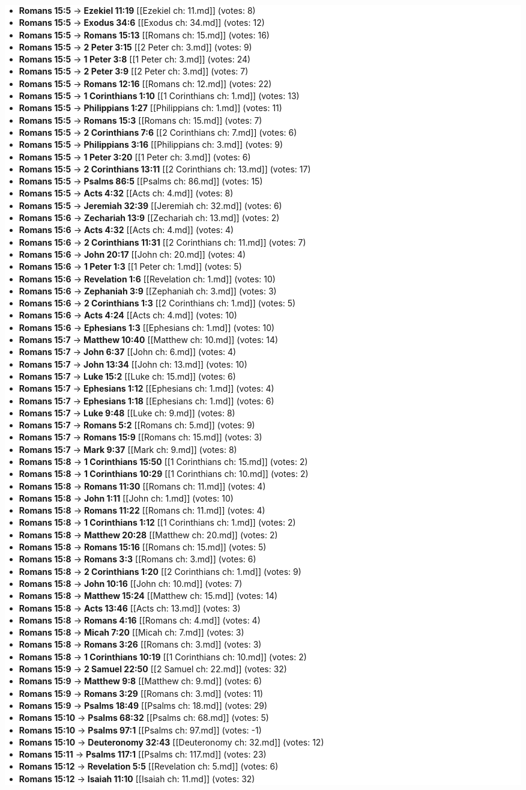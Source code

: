 - **Romans 15:5** → **Ezekiel 11:19** [[Ezekiel ch: 11.md]] (votes: 8)
- **Romans 15:5** → **Exodus 34:6** [[Exodus ch: 34.md]] (votes: 12)
- **Romans 15:5** → **Romans 15:13** [[Romans ch: 15.md]] (votes: 16)
- **Romans 15:5** → **2 Peter 3:15** [[2 Peter ch: 3.md]] (votes: 9)
- **Romans 15:5** → **1 Peter 3:8** [[1 Peter ch: 3.md]] (votes: 24)
- **Romans 15:5** → **2 Peter 3:9** [[2 Peter ch: 3.md]] (votes: 7)
- **Romans 15:5** → **Romans 12:16** [[Romans ch: 12.md]] (votes: 22)
- **Romans 15:5** → **1 Corinthians 1:10** [[1 Corinthians ch: 1.md]] (votes: 13)
- **Romans 15:5** → **Philippians 1:27** [[Philippians ch: 1.md]] (votes: 11)
- **Romans 15:5** → **Romans 15:3** [[Romans ch: 15.md]] (votes: 7)
- **Romans 15:5** → **2 Corinthians 7:6** [[2 Corinthians ch: 7.md]] (votes: 6)
- **Romans 15:5** → **Philippians 3:16** [[Philippians ch: 3.md]] (votes: 9)
- **Romans 15:5** → **1 Peter 3:20** [[1 Peter ch: 3.md]] (votes: 6)
- **Romans 15:5** → **2 Corinthians 13:11** [[2 Corinthians ch: 13.md]] (votes: 17)
- **Romans 15:5** → **Psalms 86:5** [[Psalms ch: 86.md]] (votes: 15)
- **Romans 15:5** → **Acts 4:32** [[Acts ch: 4.md]] (votes: 8)
- **Romans 15:5** → **Jeremiah 32:39** [[Jeremiah ch: 32.md]] (votes: 6)
- **Romans 15:6** → **Zechariah 13:9** [[Zechariah ch: 13.md]] (votes: 2)
- **Romans 15:6** → **Acts 4:32** [[Acts ch: 4.md]] (votes: 4)
- **Romans 15:6** → **2 Corinthians 11:31** [[2 Corinthians ch: 11.md]] (votes: 7)
- **Romans 15:6** → **John 20:17** [[John ch: 20.md]] (votes: 4)
- **Romans 15:6** → **1 Peter 1:3** [[1 Peter ch: 1.md]] (votes: 5)
- **Romans 15:6** → **Revelation 1:6** [[Revelation ch: 1.md]] (votes: 10)
- **Romans 15:6** → **Zephaniah 3:9** [[Zephaniah ch: 3.md]] (votes: 3)
- **Romans 15:6** → **2 Corinthians 1:3** [[2 Corinthians ch: 1.md]] (votes: 5)
- **Romans 15:6** → **Acts 4:24** [[Acts ch: 4.md]] (votes: 10)
- **Romans 15:6** → **Ephesians 1:3** [[Ephesians ch: 1.md]] (votes: 10)
- **Romans 15:7** → **Matthew 10:40** [[Matthew ch: 10.md]] (votes: 14)
- **Romans 15:7** → **John 6:37** [[John ch: 6.md]] (votes: 4)
- **Romans 15:7** → **John 13:34** [[John ch: 13.md]] (votes: 10)
- **Romans 15:7** → **Luke 15:2** [[Luke ch: 15.md]] (votes: 6)
- **Romans 15:7** → **Ephesians 1:12** [[Ephesians ch: 1.md]] (votes: 4)
- **Romans 15:7** → **Ephesians 1:18** [[Ephesians ch: 1.md]] (votes: 6)
- **Romans 15:7** → **Luke 9:48** [[Luke ch: 9.md]] (votes: 8)
- **Romans 15:7** → **Romans 5:2** [[Romans ch: 5.md]] (votes: 9)
- **Romans 15:7** → **Romans 15:9** [[Romans ch: 15.md]] (votes: 3)
- **Romans 15:7** → **Mark 9:37** [[Mark ch: 9.md]] (votes: 8)
- **Romans 15:8** → **1 Corinthians 15:50** [[1 Corinthians ch: 15.md]] (votes: 2)
- **Romans 15:8** → **1 Corinthians 10:29** [[1 Corinthians ch: 10.md]] (votes: 2)
- **Romans 15:8** → **Romans 11:30** [[Romans ch: 11.md]] (votes: 4)
- **Romans 15:8** → **John 1:11** [[John ch: 1.md]] (votes: 10)
- **Romans 15:8** → **Romans 11:22** [[Romans ch: 11.md]] (votes: 4)
- **Romans 15:8** → **1 Corinthians 1:12** [[1 Corinthians ch: 1.md]] (votes: 2)
- **Romans 15:8** → **Matthew 20:28** [[Matthew ch: 20.md]] (votes: 2)
- **Romans 15:8** → **Romans 15:16** [[Romans ch: 15.md]] (votes: 5)
- **Romans 15:8** → **Romans 3:3** [[Romans ch: 3.md]] (votes: 6)
- **Romans 15:8** → **2 Corinthians 1:20** [[2 Corinthians ch: 1.md]] (votes: 9)
- **Romans 15:8** → **John 10:16** [[John ch: 10.md]] (votes: 7)
- **Romans 15:8** → **Matthew 15:24** [[Matthew ch: 15.md]] (votes: 14)
- **Romans 15:8** → **Acts 13:46** [[Acts ch: 13.md]] (votes: 3)
- **Romans 15:8** → **Romans 4:16** [[Romans ch: 4.md]] (votes: 4)
- **Romans 15:8** → **Micah 7:20** [[Micah ch: 7.md]] (votes: 3)
- **Romans 15:8** → **Romans 3:26** [[Romans ch: 3.md]] (votes: 3)
- **Romans 15:8** → **1 Corinthians 10:19** [[1 Corinthians ch: 10.md]] (votes: 2)
- **Romans 15:9** → **2 Samuel 22:50** [[2 Samuel ch: 22.md]] (votes: 32)
- **Romans 15:9** → **Matthew 9:8** [[Matthew ch: 9.md]] (votes: 6)
- **Romans 15:9** → **Romans 3:29** [[Romans ch: 3.md]] (votes: 11)
- **Romans 15:9** → **Psalms 18:49** [[Psalms ch: 18.md]] (votes: 29)
- **Romans 15:10** → **Psalms 68:32** [[Psalms ch: 68.md]] (votes: 5)
- **Romans 15:10** → **Psalms 97:1** [[Psalms ch: 97.md]] (votes: -1)
- **Romans 15:10** → **Deuteronomy 32:43** [[Deuteronomy ch: 32.md]] (votes: 12)
- **Romans 15:11** → **Psalms 117:1** [[Psalms ch: 117.md]] (votes: 23)
- **Romans 15:12** → **Revelation 5:5** [[Revelation ch: 5.md]] (votes: 6)
- **Romans 15:12** → **Isaiah 11:10** [[Isaiah ch: 11.md]] (votes: 32)